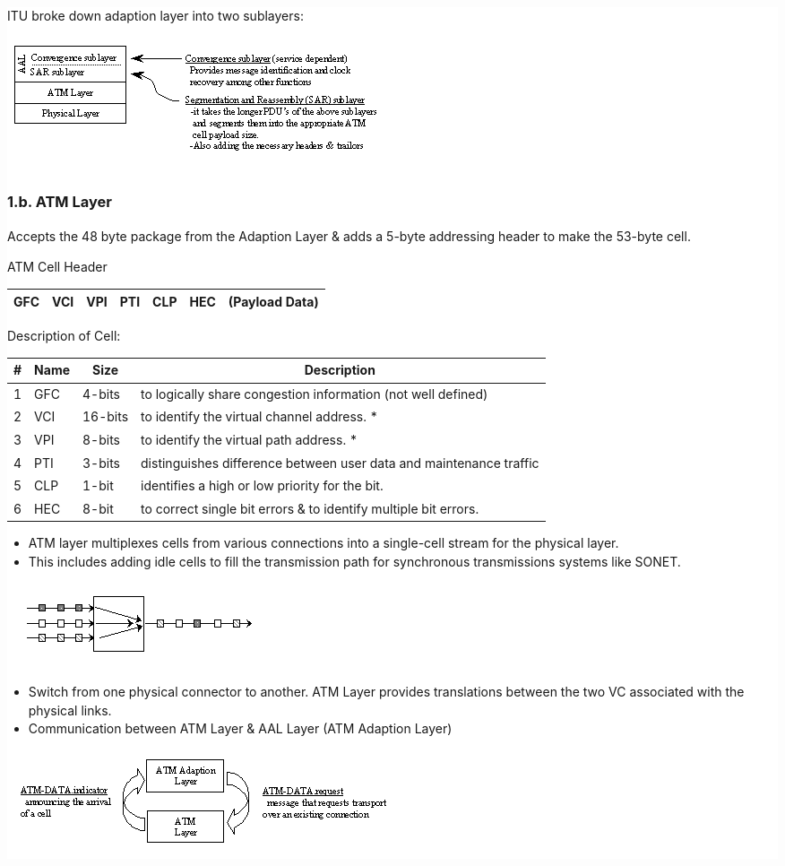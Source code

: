 ITU broke down adaption layer into two sublayers:

<img src="img/atm04.gif" alt="">

### 1.b. ATM Layer
Accepts the 48 byte package from the Adaption Layer & adds a 5-byte addressing header to make the 53-byte cell.


ATM Cell Header

| GFC | VCI | VPI | PTI | CLP | HEC | (Payload Data) |
|-----|-----|-----|-----|-----|-----|----------------|

Description of Cell: 

| # | Name | Size | Description | 
|---|------|------|-------------|
| 1 | GFC | 4-bits | to logically share congestion information (not well defined) |
| 2 | VCI | 16-bits | to identify the virtual channel address. * |
| 3 | VPI | 8-bits | to identify the virtual path address. * |
| 4 | PTI | 3-bits | distinguishes difference between user data and maintenance traffic |
| 5 | CLP | 1-bit | identifies a high or low priority for the bit.|
| 6 | HEC | 8-bit | to correct single bit errors & to identify multiple bit errors. |


- ATM layer multiplexes cells from various connections into a single-cell stream for the physical layer.
- This includes adding idle cells to fill the transmission path for synchronous transmissions systems like SONET.

<img src="img/atm05.gif" alt="">

- Switch from one physical connector to another. ATM Layer provides translations between the two VC associated with the physical links.
- Communication between ATM Layer & AAL Layer (ATM Adaption Layer)

<img src="img/atm06.gif" alt="">
